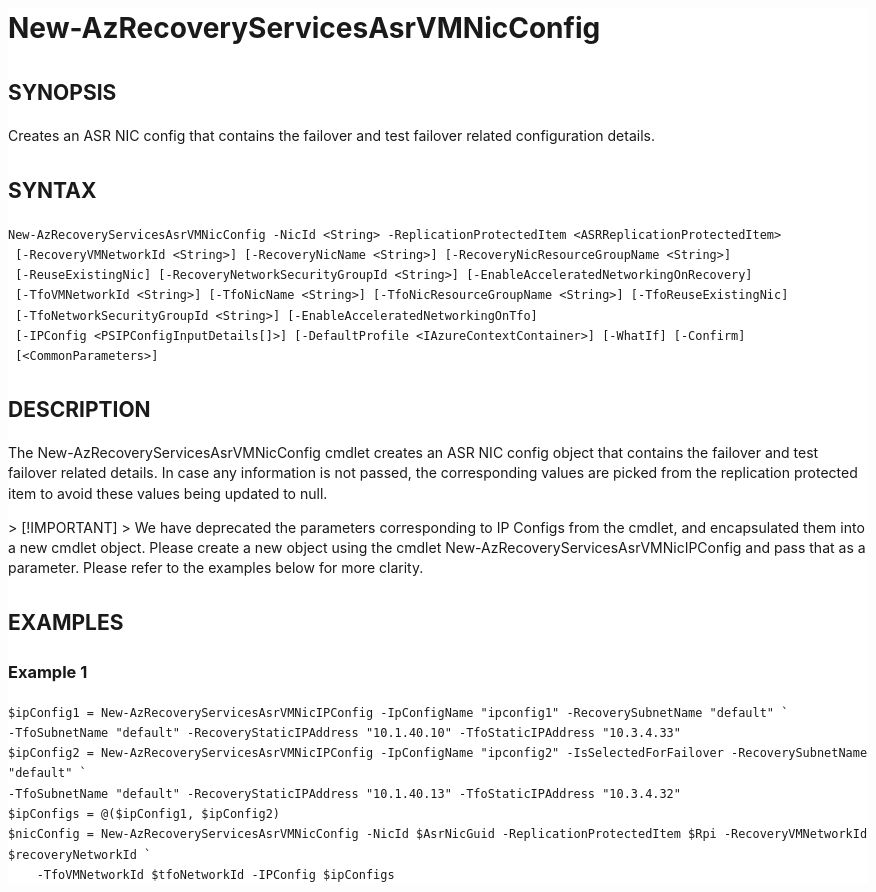 ﻿---
external help file: Microsoft.Azure.PowerShell.Cmdlets.RecoveryServices.SiteRecovery.dll-Help.xml
Module Name: Az.RecoveryServices
online version: https://learn.microsoft.com/powershell/module/az.recoveryservices/New-AzRecoveryServicesAsrVMNicConfig
schema: 2.0.0
---

# New-AzRecoveryServicesAsrVMNicConfig

## SYNOPSIS
Creates an ASR NIC config that contains the failover and test failover related configuration details.

## SYNTAX

```
New-AzRecoveryServicesAsrVMNicConfig -NicId <String> -ReplicationProtectedItem <ASRReplicationProtectedItem>
 [-RecoveryVMNetworkId <String>] [-RecoveryNicName <String>] [-RecoveryNicResourceGroupName <String>]
 [-ReuseExistingNic] [-RecoveryNetworkSecurityGroupId <String>] [-EnableAcceleratedNetworkingOnRecovery]
 [-TfoVMNetworkId <String>] [-TfoNicName <String>] [-TfoNicResourceGroupName <String>] [-TfoReuseExistingNic]
 [-TfoNetworkSecurityGroupId <String>] [-EnableAcceleratedNetworkingOnTfo]
 [-IPConfig <PSIPConfigInputDetails[]>] [-DefaultProfile <IAzureContextContainer>] [-WhatIf] [-Confirm]
 [<CommonParameters>]
```

## DESCRIPTION
The New-AzRecoveryServicesAsrVMNicConfig cmdlet creates an ASR NIC config object that contains the failover and test failover related details.
In case any information is not passed, the corresponding values are picked from the replication protected item to avoid these values being updated to null.

\> \[!IMPORTANT\] \> We have deprecated the parameters corresponding to IP Configs from the cmdlet, and encapsulated them into a new cmdlet object.
Please create a new object using the cmdlet New-AzRecoveryServicesAsrVMNicIPConfig and pass that as a parameter.
Please refer to the examples below for more clarity.

## EXAMPLES

### Example 1
```
$ipConfig1 = New-AzRecoveryServicesAsrVMNicIPConfig -IpConfigName "ipconfig1" -RecoverySubnetName "default" `
-TfoSubnetName "default" -RecoveryStaticIPAddress "10.1.40.10" -TfoStaticIPAddress "10.3.4.33"
$ipConfig2 = New-AzRecoveryServicesAsrVMNicIPConfig -IpConfigName "ipconfig2" -IsSelectedForFailover -RecoverySubnetName "default" `
-TfoSubnetName "default" -RecoveryStaticIPAddress "10.1.40.13" -TfoStaticIPAddress "10.3.4.32"
$ipConfigs = @($ipConfig1, $ipConfig2)
$nicConfig = New-AzRecoveryServicesAsrVMNicConfig -NicId $AsrNicGuid -ReplicationProtectedItem $Rpi -RecoveryVMNetworkId $recoveryNetworkId `
    -TfoVMNetworkId $tfoNetworkId -IPConfig $ipConfigs
```
